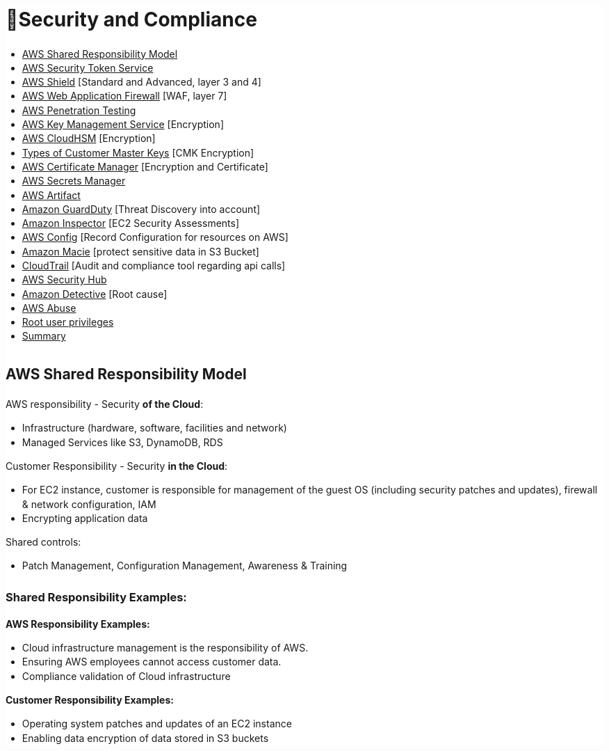 # 📝Security and Compliance

- [AWS Shared Responsibility Model](#aws-shared-responsibility-model)
- [AWS Security Token Service](#aws-security-token-service)
- [AWS Shield](#aws-shield) [Standard and Advanced, layer 3 and 4]
- [AWS Web Application Firewall](#aws-web-application-firewall) [WAF, layer 7]
- [AWS Penetration Testing](#aws-penetration-testing)
- [AWS Key Management Service](#aws-key-management-service) [Encryption]
- [AWS CloudHSM](#aws-cloudhsm) [Encryption]
- [Types of Customer Master Keys](#types-of-customer-master-keys) [CMK Encryption]
- [AWS Certificate Manager](#aws-certificate-manager) [Encryption and Certificate]
- [AWS Secrets Manager](#aws-secrets-manager)
- [AWS Artifact](#aws-artifact)
- [Amazon GuardDuty](#amazon-guardduty) [Threat Discovery into account]
- [Amazon Inspector](#aws-inspector) [EC2 Security Assessments]
- [AWS Config](#aws-config) [Record Configuration for resources on AWS]
- [Amazon Macie](#amazon-macie) [protect sensitive data in S3 Bucket]
- [CloudTrail](#CloudTrail) [Audit and compliance tool regarding api calls]
- [AWS Security Hub](#aws-security-hub)
- [Amazon Detective](#amazon-detective) [Root cause]
- [AWS Abuse](#aws-abuse)
- [Root user privileges](#root-user-privileges)
- [Summary](#summary)

## AWS Shared Responsibility Model

AWS responsibility - Security **of the Cloud**:

- Infrastructure (hardware, software, facilities and network)
- Managed Services like S3, DynamoDB, RDS

Customer Responsibility - Security **in the Cloud**:

- For EC2 instance, customer is responsible for management of the guest OS
  (including security patches and updates), firewall & network configuration, IAM
- Encrypting application data

Shared controls:

- Patch Management, Configuration Management, Awareness & Training

### Shared Responsibility Examples:

**AWS Responsibility Examples:**

- Cloud infrastructure management is the responsibility of AWS.
- Ensuring AWS employees cannot access customer data.
- Compliance validation of Cloud infrastructure

**Customer Responsibility Examples:**

- Operating system patches and updates of an EC2 instance
- Enabling data encryption of data stored in S3 buckets
